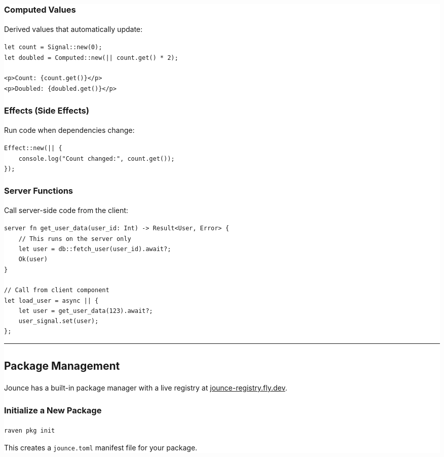 ### Computed Values

Derived values that automatically update:

```raven
let count = Signal::new(0);
let doubled = Computed::new(|| count.get() * 2);

<p>Count: {count.get()}</p>
<p>Doubled: {doubled.get()}</p>
```

### Effects (Side Effects)

Run code when dependencies change:

```raven
Effect::new(|| {
    console.log("Count changed:", count.get());
});
```

### Server Functions

Call server-side code from the client:

```raven
server fn get_user_data(user_id: Int) -> Result<User, Error> {
    // This runs on the server only
    let user = db::fetch_user(user_id).await?;
    Ok(user)
}

// Call from client component
let load_user = async || {
    let user = get_user_data(123).await?;
    user_signal.set(user);
};
```

---

## Package Management

Jounce has a built-in package manager with a live registry at [jounce-registry.fly.dev](https://jounce-registry.fly.dev).

### Initialize a New Package

```bash
raven pkg init
```

This creates a `jounce.toml` manifest file for your package.
